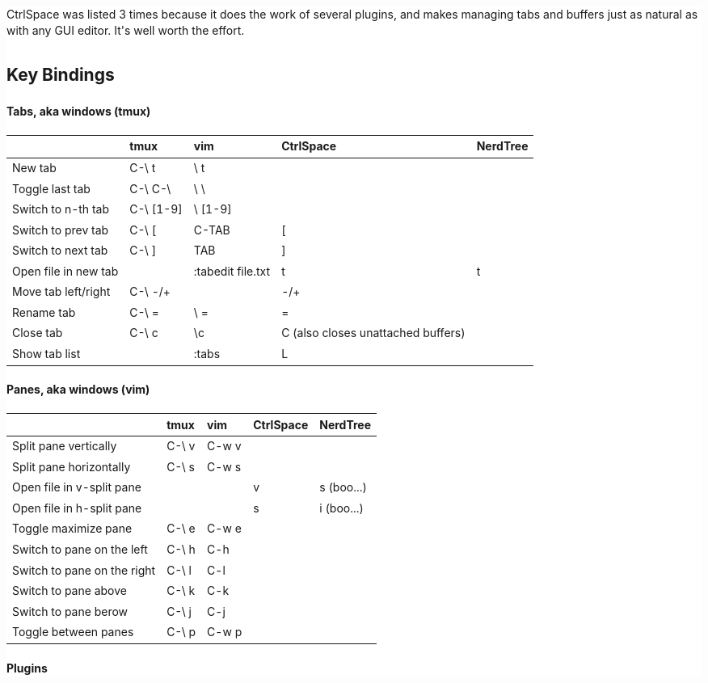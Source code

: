 CtrlSpace was listed 3 times because it does the work of several plugins, and makes managing tabs and buffers just as natural as with any GUI editor. It's well worth the effort.


## Key Bindings


#### Tabs, aka windows (tmux)

|                      | **tmux**  | **vim**            | **CtrlSpace** | **NerdTree** |
| --------             |:-------   |:-------            |:------------- |:-------------|
| New tab              | C-\ t     | \ t                |
| Toggle last tab      | C-\ C-\   | \ \                |
| Switch to n-th tab   | C-\ [1-9] | \ [1-9]            |
| Switch to prev tab   | C-\ [     | C-TAB              | [             |
| Switch to next tab   | C-\ ]     | TAB                | ]             |
| Open file in new tab |           | :tabedit file.txt  | t             | t             |
| Move tab left/right  | C-\ -/+   |                    | -/+           |
| Rename tab           | C-\ =     | \ =                | =             |
| Close tab            | C-\ c     | \c                 | C (also closes unattached buffers) |
| Show tab list        |           | :tabs              | L             |


#### Panes, aka windows (vim)

|                                | **tmux**  | **vim**   | **CtrlSpace** | **NerdTree** |
| --------                       |:-------   |:-------   |:------------- |:-------------|
| Split pane vertically          | C-\ v     | C-w v     |               |
| Split pane horizontally        | C-\ s     | C-w s     |               |
| Open file in v-split pane      |           |           | v             | s (boo...)   |
| Open file in h-split pane      |           |           | s             | i (boo...)   |
| Toggle maximize pane           | C-\ e     | C-w e     |
| Switch to pane on the left     | C-\ h     | C-h       |
| Switch to pane on the right    | C-\ l     | C-l       |
| Switch to pane above           | C-\ k     | C-k       |
| Switch to pane berow           | C-\ j     | C-j       |
| Toggle between panes           | C-\ p     | C-w p     |


#### Plugins
